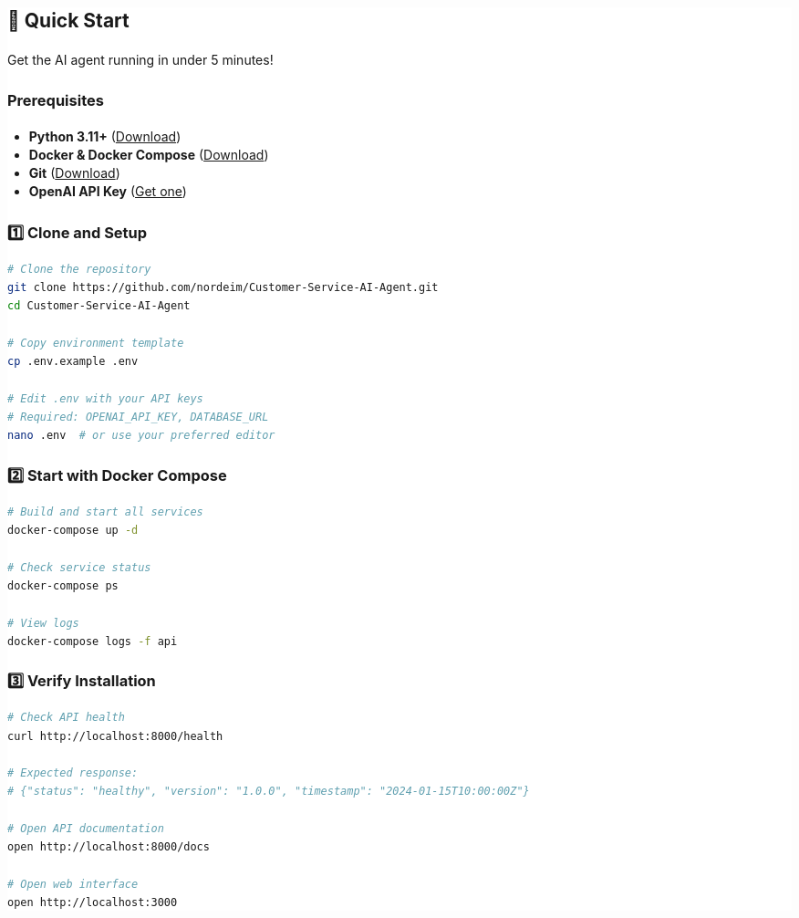 
## 🚀 Quick Start

Get the AI agent running in under 5 minutes!

### Prerequisites

- **Python 3.11+** ([Download](https://www.python.org/downloads/))
- **Docker & Docker Compose** ([Download](https://www.docker.com/get-started))
- **Git** ([Download](https://git-scm.com/downloads))
- **OpenAI API Key** ([Get one](https://platform.openai.com/api-keys))

### 1️⃣ Clone and Setup

```bash
# Clone the repository
git clone https://github.com/nordeim/Customer-Service-AI-Agent.git
cd Customer-Service-AI-Agent

# Copy environment template
cp .env.example .env

# Edit .env with your API keys
# Required: OPENAI_API_KEY, DATABASE_URL
nano .env  # or use your preferred editor
```

### 2️⃣ Start with Docker Compose

```bash
# Build and start all services
docker-compose up -d

# Check service status
docker-compose ps

# View logs
docker-compose logs -f api
```

### 3️⃣ Verify Installation

```bash
# Check API health
curl http://localhost:8000/health

# Expected response:
# {"status": "healthy", "version": "1.0.0", "timestamp": "2024-01-15T10:00:00Z"}

# Open API documentation
open http://localhost:8000/docs

# Open web interface
open http://localhost:3000
```
